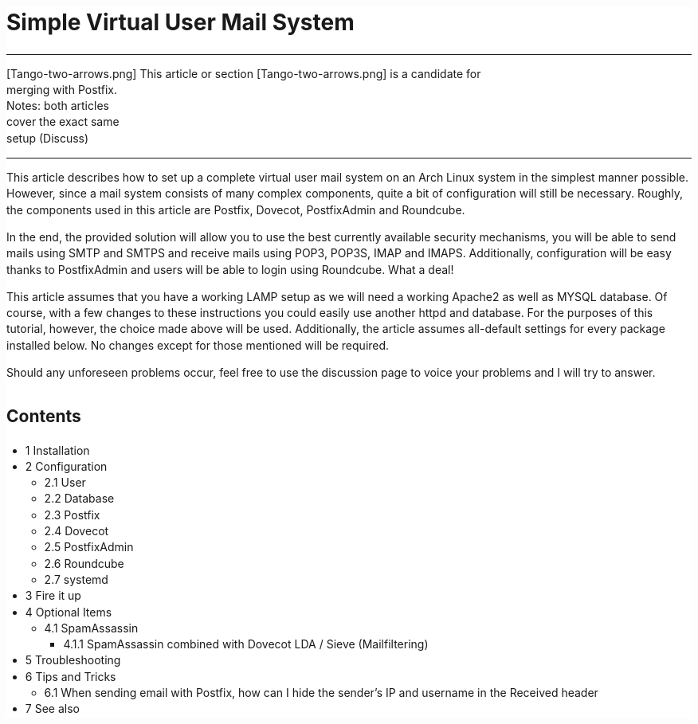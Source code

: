 Simple Virtual User Mail System
===============================

  ------------------------ ------------------------ ------------------------
  [Tango-two-arrows.png]   This article or section  [Tango-two-arrows.png]
                           is a candidate for       
                           merging with Postfix.    
                           Notes: both articles     
                           cover the exact same     
                           setup (Discuss)          
  ------------------------ ------------------------ ------------------------

This article describes how to set up a complete virtual user mail system
on an Arch Linux system in the simplest manner possible. However, since
a mail system consists of many complex components, quite a bit of
configuration will still be necessary. Roughly, the components used in
this article are Postfix, Dovecot, PostfixAdmin and Roundcube.

In the end, the provided solution will allow you to use the best
currently available security mechanisms, you will be able to send mails
using SMTP and SMTPS and receive mails using POP3, POP3S, IMAP and
IMAPS. Additionally, configuration will be easy thanks to PostfixAdmin
and users will be able to login using Roundcube. What a deal!

This article assumes that you have a working LAMP setup as we will need
a working Apache2 as well as MYSQL database. Of course, with a few
changes to these instructions you could easily use another httpd and
database. For the purposes of this tutorial, however, the choice made
above will be used. Additionally, the article assumes all-default
settings for every package installed below. No changes except for those
mentioned will be required.

Should any unforeseen problems occur, feel free to use the discussion
page to voice your problems and I will try to answer.

Contents
--------

-   1 Installation
-   2 Configuration
    -   2.1 User
    -   2.2 Database
    -   2.3 Postfix
    -   2.4 Dovecot
    -   2.5 PostfixAdmin
    -   2.6 Roundcube
    -   2.7 systemd
-   3 Fire it up
-   4 Optional Items
    -   4.1 SpamAssassin
        -   4.1.1 SpamAssassin combined with Dovecot LDA / Sieve
            (Mailfiltering)
-   5 Troubleshooting
-   6 Tips and Tricks
    -   6.1 When sending email with Postfix, how can I hide the sender’s
        IP and username in the Received header
-   7 See also
